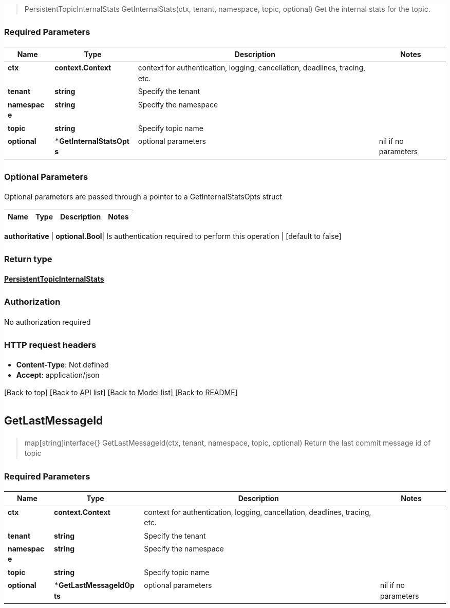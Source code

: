 > PersistentTopicInternalStats GetInternalStats(ctx, tenant, namespace, topic, optional)
Get the internal stats for the topic.

### Required Parameters


Name | Type | Description  | Notes
------------- | ------------- | ------------- | -------------
**ctx** | **context.Context** | context for authentication, logging, cancellation, deadlines, tracing, etc.
**tenant** | **string**| Specify the tenant | 
**namespace** | **string**| Specify the namespace | 
**topic** | **string**| Specify topic name | 
 **optional** | ***GetInternalStatsOpts** | optional parameters | nil if no parameters

### Optional Parameters

Optional parameters are passed through a pointer to a GetInternalStatsOpts struct


Name | Type | Description  | Notes
------------- | ------------- | ------------- | -------------



 **authoritative** | **optional.Bool**| Is authentication required to perform this operation | [default to false]

### Return type

[**PersistentTopicInternalStats**](PersistentTopicInternalStats.md)

### Authorization

No authorization required

### HTTP request headers

- **Content-Type**: Not defined
- **Accept**: application/json

[[Back to top]](#) [[Back to API list]](../README.md#documentation-for-api-endpoints)
[[Back to Model list]](../README.md#documentation-for-models)
[[Back to README]](../README.md)


## GetLastMessageId

> map[string]interface{} GetLastMessageId(ctx, tenant, namespace, topic, optional)
Return the last commit message id of topic

### Required Parameters


Name | Type | Description  | Notes
------------- | ------------- | ------------- | -------------
**ctx** | **context.Context** | context for authentication, logging, cancellation, deadlines, tracing, etc.
**tenant** | **string**| Specify the tenant | 
**namespace** | **string**| Specify the namespace | 
**topic** | **string**| Specify topic name | 
 **optional** | ***GetLastMessageIdOpts** | optional parameters | nil if no parameters
